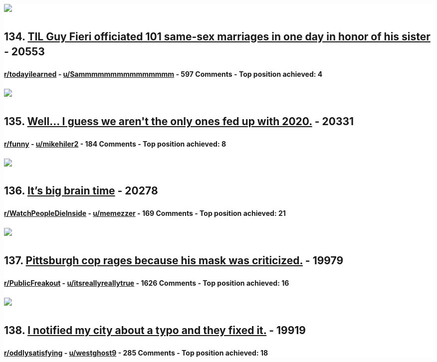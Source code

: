<a href="https://v.redd.it/vx3due4c49m51"><img src="https://b.thumbs.redditmedia.com/mOIvQsBeL5gDLgnkecAoXb8sFUWaDSLMn3PlBFWy64Q.jpg"></img></a>

## 134. [TIL Guy Fieri officiated 101 same-sex marriages in one day in honor of his sister](http://reddit.com/r/todayilearned/comments/iq7ora/til_guy_fieri_officiated_101_samesex_marriages_in/) - 20553
#### [r/todayilearned](http://reddit.com/r/todayilearned) - [u/Sammmmmmmmmmmmmmm](http://reddit.com/u/Sammmmmmmmmmmmmmm) - 597 Comments - Top position achieved: 4

<a href="https://time.com/3719849/guy-fieri-gay-weddings/"><img src="https://b.thumbs.redditmedia.com/KzakjyzuyXMOX-P6u0cGFbustBamQ9cKRNP5bisbpxs.jpg"></img></a>

## 135. [Well... I guess we aren't the only ones fed up with 2020.](http://reddit.com/r/funny/comments/iq7xmt/well_i_guess_we_arent_the_only_ones_fed_up_with/) - 20331
#### [r/funny](http://reddit.com/r/funny) - [u/mikehiler2](http://reddit.com/u/mikehiler2) - 184 Comments - Top position achieved: 8

<a href="https://i.redd.it/0nxso94xucm51.jpg"><img src="https://b.thumbs.redditmedia.com/fbru-KtT61Lau6aXdKBy4XluDV878ydrNmdMSf0oRTc.jpg"></img></a>

## 136. [It’s big brain time](http://reddit.com/r/WatchPeopleDieInside/comments/ipuh8j/its_big_brain_time/) - 20278
#### [r/WatchPeopleDieInside](http://reddit.com/r/WatchPeopleDieInside) - [u/memezzer](http://reddit.com/u/memezzer) - 169 Comments - Top position achieved: 21

<a href="https://v.redd.it/7llsinocc8m51"><img src="https://b.thumbs.redditmedia.com/l_rRixf5UOLexeV90iIs6Q7LnQ3pxmYmj2e0AB86Hbo.jpg"></img></a>

## 137. [Pittsburgh cop rages because his mask was criticized.](http://reddit.com/r/PublicFreakout/comments/iqezq0/pittsburgh_cop_rages_because_his_mask_was/) - 19979
#### [r/PublicFreakout](http://reddit.com/r/PublicFreakout) - [u/itsreallyreallytrue](http://reddit.com/u/itsreallyreallytrue) - 1626 Comments - Top position achieved: 16

<a href="https://v.redd.it/xdz15thrnem51"><img src="https://b.thumbs.redditmedia.com/R2G9N-cW-Y1FAD5zkrlGOZ_iQRrPCKQ6fcPGGSpOGss.jpg"></img></a>

## 138. [I notified my city about a typo and they fixed it.](http://reddit.com/r/oddlysatisfying/comments/iqetr2/i_notified_my_city_about_a_typo_and_they_fixed_it/) - 19919
#### [r/oddlysatisfying](http://reddit.com/r/oddlysatisfying) - [u/westghost9](http://reddit.com/u/westghost9) - 285 Comments - Top position achieved: 18
